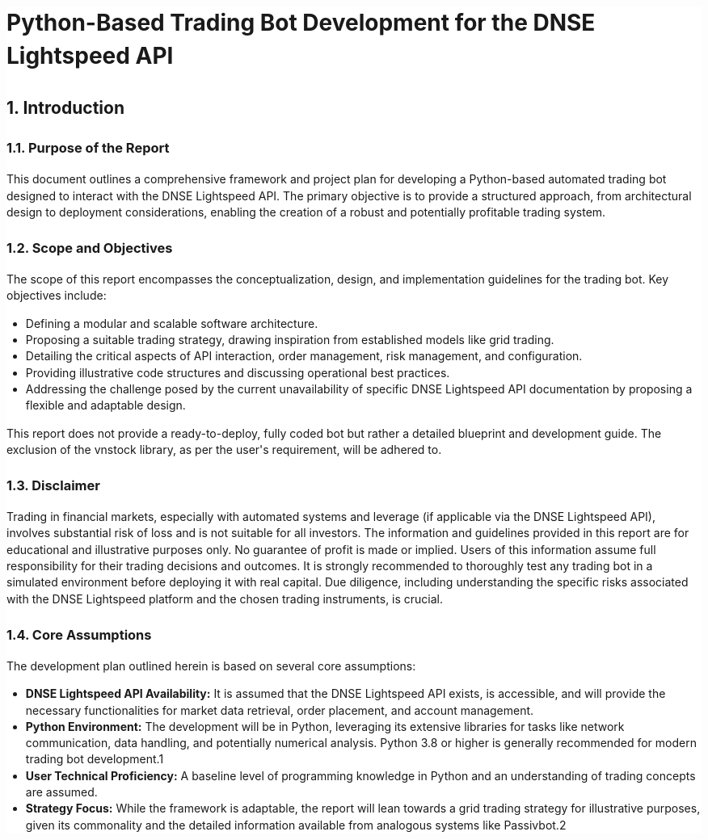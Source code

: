 # **Python-Based Trading Bot Development for the DNSE Lightspeed API**

## **1\. Introduction**

### **1.1. Purpose of the Report**

This document outlines a comprehensive framework and project plan for developing a Python-based automated trading bot designed to interact with the DNSE Lightspeed API. The primary objective is to provide a structured approach, from architectural design to deployment considerations, enabling the creation of a robust and potentially profitable trading system.

### **1.2. Scope and Objectives**

The scope of this report encompasses the conceptualization, design, and implementation guidelines for the trading bot. Key objectives include:

* Defining a modular and scalable software architecture.  
* Proposing a suitable trading strategy, drawing inspiration from established models like grid trading.  
* Detailing the critical aspects of API interaction, order management, risk management, and configuration.  
* Providing illustrative code structures and discussing operational best practices.  
* Addressing the challenge posed by the current unavailability of specific DNSE Lightspeed API documentation by proposing a flexible and adaptable design.

This report does not provide a ready-to-deploy, fully coded bot but rather a detailed blueprint and development guide. The exclusion of the vnstock library, as per the user's requirement, will be adhered to.

### **1.3. Disclaimer**

Trading in financial markets, especially with automated systems and leverage (if applicable via the DNSE Lightspeed API), involves substantial risk of loss and is not suitable for all investors. The information and guidelines provided in this report are for educational and illustrative purposes only. No guarantee of profit is made or implied. Users of this information assume full responsibility for their trading decisions and outcomes. It is strongly recommended to thoroughly test any trading bot in a simulated environment before deploying it with real capital. Due diligence, including understanding the specific risks associated with the DNSE Lightspeed platform and the chosen trading instruments, is crucial.

### **1.4. Core Assumptions**

The development plan outlined herein is based on several core assumptions:

* **DNSE Lightspeed API Availability:** It is assumed that the DNSE Lightspeed API exists, is accessible, and will provide the necessary functionalities for market data retrieval, order placement, and account management.  
* **Python Environment:** The development will be in Python, leveraging its extensive libraries for tasks like network communication, data handling, and potentially numerical analysis. Python 3.8 or higher is generally recommended for modern trading bot development.1  
* **User Technical Proficiency:** A baseline level of programming knowledge in Python and an understanding of trading concepts are assumed.  
* **Strategy Focus:** While the framework is adaptable, the report will lean towards a grid trading strategy for illustrative purposes, given its commonality and the detailed information available from analogous systems like Passivbot.2
